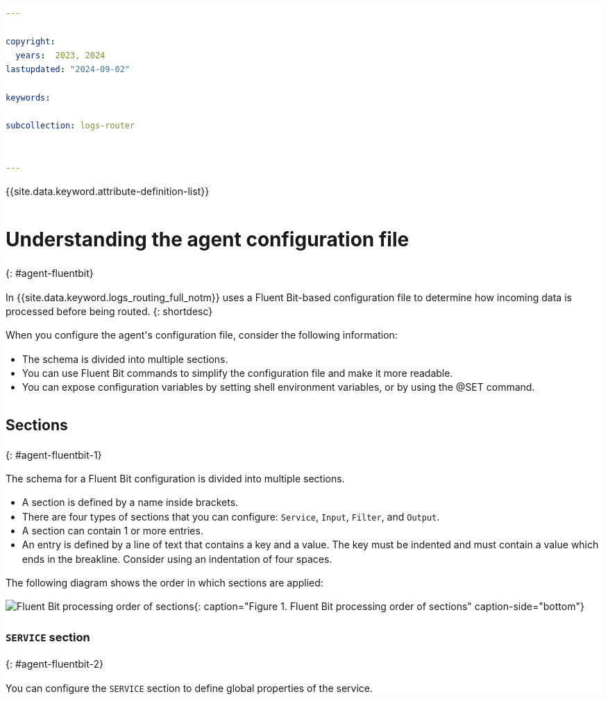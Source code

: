 ```yaml
---

copyright:
  years:  2023, 2024
lastupdated: "2024-09-02"

keywords:

subcollection: logs-router


---
```


{{site.data.keyword.attribute-definition-list}}


# Understanding the agent configuration file
{: #agent-fluentbit}

In {{site.data.keyword.logs_routing_full_notm}} uses a Fluent Bit-based configuration file to determine how incoming data is processed before being routed.
{: shortdesc}

When you configure the agent's configuration file, consider the following information:
- The schema is divided into multiple sections.
- You can use Fluent Bit commands to simplify the configuration file and make it more readable.
- You can expose configuration variables by setting shell environment variables, or by using the @SET command.


## Sections
{: #agent-fluentbit-1}

The schema for a Fluent Bit configuration is divided into multiple sections.

- A section is defined by a name inside brackets.
- There are four types of sections that you can configure: `Service`, `Input`, `Filter`, and `Output`.
- A section can contain 1 or more entries.
- An entry is defined by a line of text that contains a key and a value. The key must be indented and must contain a value which ends in the breakline. Consider using an indentation of four spaces.

The following diagram shows the order in which sections are applied:

![Fluent Bit processing order of sections](/images/logs-routing-plugin-flow.svg "Fluent Bit processing order of sections"){: caption="Figure 1. Fluent Bit processing order of sections" caption-side="bottom"}


### `SERVICE` section
{: #agent-fluentbit-2}

You can configure the `SERVICE` section to define global properties of the service.
